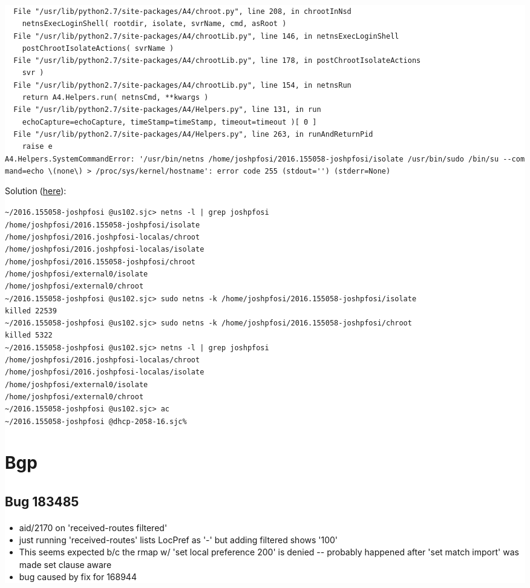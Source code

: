```shell
  File "/usr/lib/python2.7/site-packages/A4/chroot.py", line 208, in chrootInNsd
    netnsExecLoginShell( rootdir, isolate, svrName, cmd, asRoot )
  File "/usr/lib/python2.7/site-packages/A4/chrootLib.py", line 146, in netnsExecLoginShell
    postChrootIsolateActions( svrName )
  File "/usr/lib/python2.7/site-packages/A4/chrootLib.py", line 178, in postChrootIsolateActions
    svr )
  File "/usr/lib/python2.7/site-packages/A4/chrootLib.py", line 154, in netnsRun
    return A4.Helpers.run( netnsCmd, **kwargs )
  File "/usr/lib/python2.7/site-packages/A4/Helpers.py", line 131, in run
    echoCapture=echoCapture, timeStamp=timeStamp, timeout=timeout )[ 0 ]
  File "/usr/lib/python2.7/site-packages/A4/Helpers.py", line 263, in runAndReturnPid
    raise e
A4.Helpers.SystemCommandError: '/usr/bin/netns /home/joshpfosi/2016.155058-joshpfosi/isolate /usr/bin/sudo /bin/su --command=echo \(none\) > /proc/sys/kernel/hostname': error code 255 (stdout='') (stderr=None)
```

Solution ([here](https://groups.google.com/a/arista.com/forum/#!search/How$20to$20fix$20%22a4$20chroot%22$20failing$20with$20%22client$3AServer$20connection$20closed%22/interns2016-blr/UJBmbltg-O0/SAwlzAJEAgAJ)):

```shell
~/2016.155058-joshpfosi @us102.sjc> netns -l | grep joshpfosi
/home/joshpfosi/2016.155058-joshpfosi/isolate
/home/joshpfosi/2016.joshpfosi-localas/chroot
/home/joshpfosi/2016.joshpfosi-localas/isolate
/home/joshpfosi/2016.155058-joshpfosi/chroot
/home/joshpfosi/external0/isolate
/home/joshpfosi/external0/chroot
~/2016.155058-joshpfosi @us102.sjc> sudo netns -k /home/joshpfosi/2016.155058-joshpfosi/isolate
killed 22539
~/2016.155058-joshpfosi @us102.sjc> sudo netns -k /home/joshpfosi/2016.155058-joshpfosi/chroot
killed 5322
~/2016.155058-joshpfosi @us102.sjc> netns -l | grep joshpfosi
/home/joshpfosi/2016.joshpfosi-localas/chroot
/home/joshpfosi/2016.joshpfosi-localas/isolate
/home/joshpfosi/external0/isolate
/home/joshpfosi/external0/chroot
~/2016.155058-joshpfosi @us102.sjc> ac
~/2016.155058-joshpfosi @dhcp-2058-16.sjc%
```

# Bgp

## Bug 183485

* aid/2170 on 'received-routes filtered'
* just running 'received-routes' lists LocPref as '-' but adding filtered shows
'100'
* This seems expected b/c the rmap w/ 'set local preference 200' is denied --
probably happened after 'set match import' was made set clause aware
* bug caused by fix for 168944

